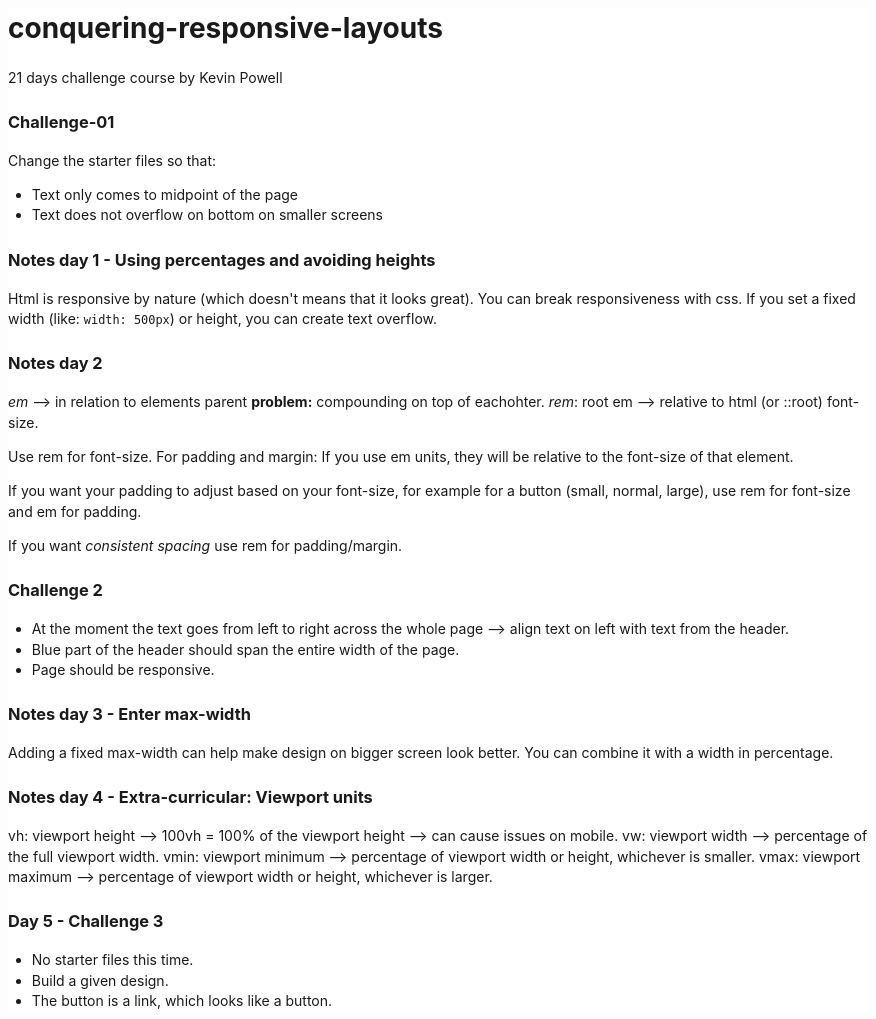 # conquering-responsive-layouts

21 days challenge course by Kevin Powell

### Challenge-01

Change the starter files so that:

- Text only comes to midpoint of the page
- Text does not overflow on bottom on smaller screens

### Notes day 1 - Using percentages and avoiding heights

Html is responsive by nature (which doesn't means that it looks great). You can break responsiveness with css. If you set a fixed width (like: `width: 500px`) or height, you can create text overflow.

### Notes day 2

_em_ --> in relation to elements parent
**problem:** compounding on top of eachohter.
_rem_: root em --> relative to html (or ::root) font-size.

Use rem for font-size.
For padding and margin: If you use em units, they will be relative to the font-size of that element.

If you want your padding to adjust based on your font-size, for example for a button (small, normal, large), use rem for font-size and em for padding.

If you want _consistent spacing_ use rem for padding/margin.

### Challenge 2

- At the moment the text goes from left to right across the whole page --> align text on left with text from the header.
- Blue part of the header should span the entire width of the page.
- Page should be responsive.

### Notes day 3 - Enter max-width

Adding a fixed max-width can help make design on bigger screen look better. You can combine it with a width in percentage.

### Notes day 4 - Extra-curricular: Viewport units

vh: viewport height --> 100vh = 100% of the viewport height --> can cause issues on mobile.
vw: viewport width --> percentage of the full viewport width.
vmin: viewport minimum --> percentage of viewport width or height, whichever is smaller.
vmax: viewport maximum --> percentage of viewport width or height, whichever is larger.

### Day 5 - Challenge 3

- No starter files this time.
- Build a given design.
- The button is a link, which looks like a button.
